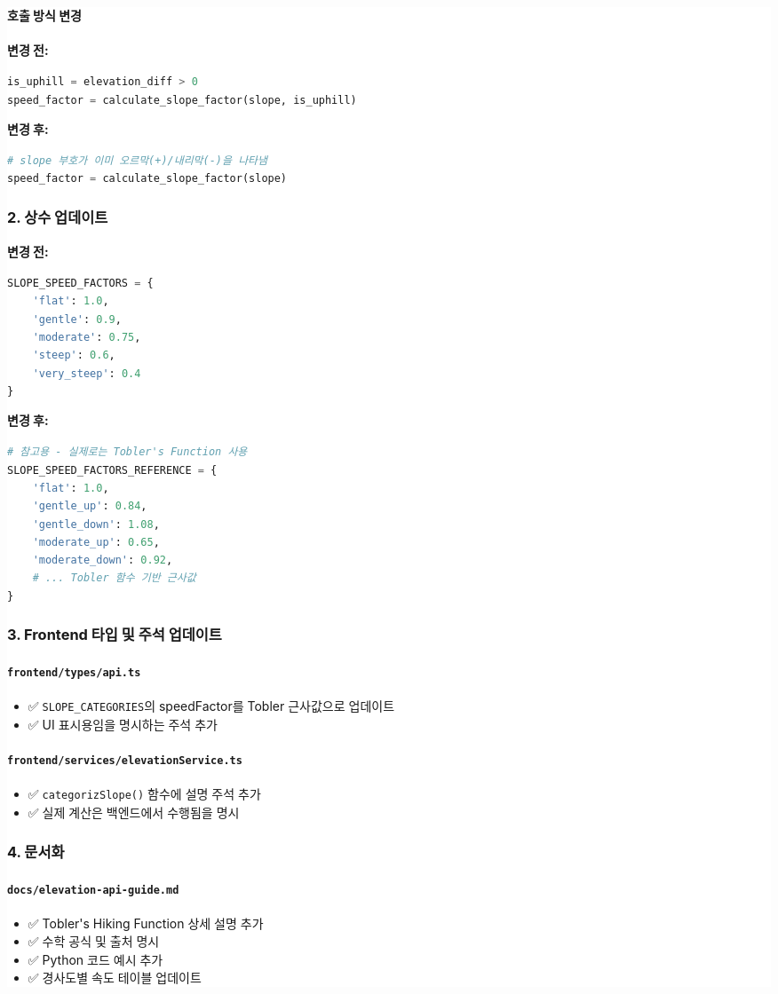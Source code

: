 #### 호출 방식 변경

**변경 전:**
```python
is_uphill = elevation_diff > 0
speed_factor = calculate_slope_factor(slope, is_uphill)
```

**변경 후:**
```python
# slope 부호가 이미 오르막(+)/내리막(-)을 나타냄
speed_factor = calculate_slope_factor(slope)
```

### 2. 상수 업데이트

**변경 전:**
```python
SLOPE_SPEED_FACTORS = {
    'flat': 1.0,
    'gentle': 0.9,
    'moderate': 0.75,
    'steep': 0.6,
    'very_steep': 0.4
}
```

**변경 후:**
```python
# 참고용 - 실제로는 Tobler's Function 사용
SLOPE_SPEED_FACTORS_REFERENCE = {
    'flat': 1.0,
    'gentle_up': 0.84,
    'gentle_down': 1.08,
    'moderate_up': 0.65,
    'moderate_down': 0.92,
    # ... Tobler 함수 기반 근사값
}
```

### 3. Frontend 타입 및 주석 업데이트

#### `frontend/types/api.ts`
- ✅ `SLOPE_CATEGORIES`의 speedFactor를 Tobler 근사값으로 업데이트
- ✅ UI 표시용임을 명시하는 주석 추가

#### `frontend/services/elevationService.ts`
- ✅ `categorizSlope()` 함수에 설명 주석 추가
- ✅ 실제 계산은 백엔드에서 수행됨을 명시

### 4. 문서화

#### `docs/elevation-api-guide.md`
- ✅ Tobler's Hiking Function 상세 설명 추가
- ✅ 수학 공식 및 출처 명시
- ✅ Python 코드 예시 추가
- ✅ 경사도별 속도 테이블 업데이트
